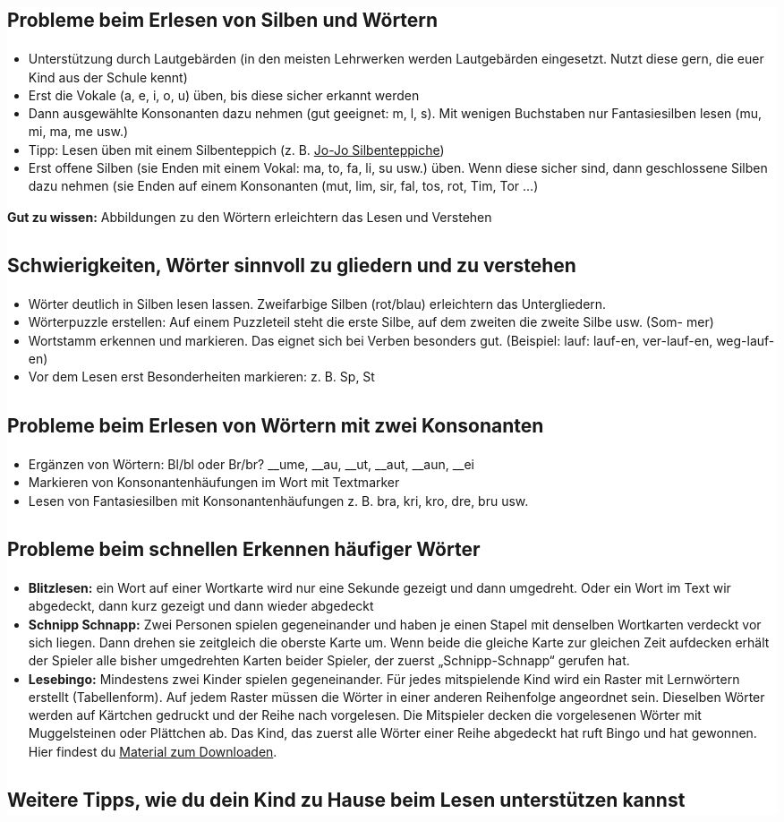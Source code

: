 ##  Probleme beim Erlesen von Silben und Wörtern

  * Unterstützung durch Lautgebärden (in den meisten Lehrwerken werden Lautgebärden eingesetzt. Nutzt diese gern, die euer Kind aus der Schule kennt)
  * Erst die Vokale (a, e, i, o, u) üben, bis diese sicher erkannt werden
  * Dann ausgewählte Konsonanten dazu nehmen (gut geeignet: m, l, s). Mit wenigen Buchstaben nur Fantasiesilben lesen (mu, mi, ma, me usw.)
  * Tipp: Lesen üben mit einem Silbenteppich (z. B. [Jo-Jo Silbenteppiche](https://www.grundschulmaterial.de/medien/Deutsch/Klasse%201/Lesen/In%20Silben%20lesen/Jo-Jo%20Silbenteppiche/c/4/1855/6735/8783/9463/p/1/ "Jo-Jo Silbenteppich"))
  * Erst offene Silben (sie Enden mit einem Vokal: ma, to, fa, li, su usw.) üben. Wenn diese sicher sind, dann geschlossene Silben dazu nehmen (sie Enden auf einem Konsonanten (mut, lim, sir, fal, tos, rot, Tim, Tor …)

**Gut zu wissen:** Abbildungen zu den Wörtern erleichtern das Lesen und
Verstehen

##  Schwierigkeiten, Wörter sinnvoll zu gliedern und zu verstehen

  * Wörter deutlich in Silben lesen lassen. Zweifarbige Silben (rot/blau) erleichtern das Untergliedern.
  * Wörterpuzzle erstellen: Auf einem Puzzleteil steht die erste Silbe, auf dem zweiten die zweite Silbe usw. (Som- mer)
  * Wortstamm erkennen und markieren. Das eignet sich bei Verben besonders gut. (Beispiel: lauf: lauf-en, ver-lauf-en, weg-lauf-en)
  * Vor dem Lesen erst Besonderheiten markieren: z. B. Sp, St

##  Probleme beim Erlesen von Wörtern mit zwei Konsonanten

  * Ergänzen von Wörtern: Bl/bl oder Br/br? __ume, __au, __ut, __aut, __aun, __ei
  * Markieren von Konsonantenhäufungen im Wort mit Textmarker
  * Lesen von Fantasiesilben mit Konsonantenhäufungen z. B. bra, kri, kro, dre, bru usw.

##  Probleme beim schnellen Erkennen häufiger Wörter

  * **Blitzlesen:** ein Wort auf einer Wortkarte wird nur eine Sekunde gezeigt und dann umgedreht. Oder ein Wort im Text wir abgedeckt, dann kurz gezeigt und dann wieder abgedeckt
  * **Schnipp Schnapp:** Zwei Personen spielen gegeneinander und haben je einen Stapel mit denselben Wortkarten verdeckt vor sich liegen. Dann drehen sie zeitgleich die oberste Karte um. Wenn beide die gleiche Karte zur gleichen Zeit aufdecken erhält der Spieler alle bisher umgedrehten Karten beider Spieler, der zuerst „Schnipp-Schnapp“ gerufen hat.
  * **Lesebingo:** Mindestens zwei Kinder spielen gegeneinander. Für jedes mitspielende Kind wird ein Raster mit Lernwörtern erstellt (Tabellenform). Auf jedem Raster müssen die Wörter in einer anderen Reihenfolge angeordnet sein. Dieselben Wörter werden auf Kärtchen gedruckt und der Reihe nach vorgelesen. Die Mitspieler decken die vorgelesenen Wörter mit Muggelsteinen oder Plättchen ab. Das Kind, das zuerst alle Wörter einer Reihe abgedeckt hat ruft Bingo und hat gewonnen. Hier findest du [Material zum Downloaden](https://lesen.tibs.at/sites/default/files/lesekompetenz/b_worterkennung/B1-01_Bingo_haeufige_Woerter.pdf "Bingo häufige Wörter").

##  Weitere Tipps, wie du dein Kind zu Hause beim Lesen unterstützen kannst
